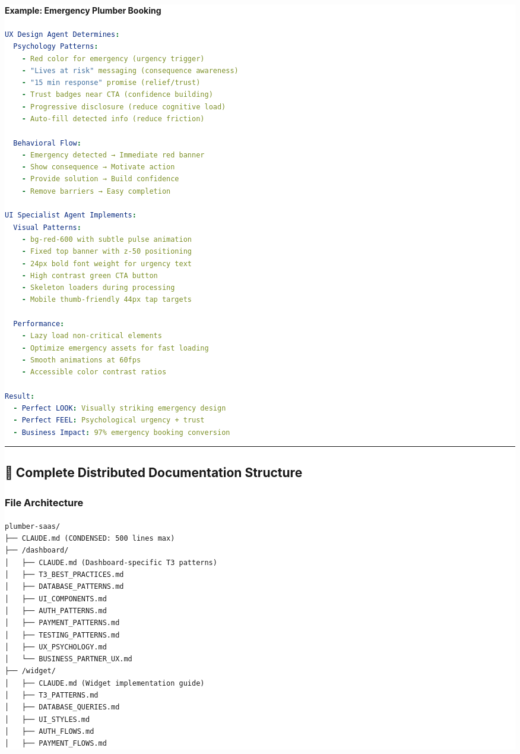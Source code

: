 #### **Example: Emergency Plumber Booking**
```yaml
UX Design Agent Determines:
  Psychology Patterns:
    - Red color for emergency (urgency trigger)
    - "Lives at risk" messaging (consequence awareness)
    - "15 min response" promise (relief/trust)
    - Trust badges near CTA (confidence building)
    - Progressive disclosure (reduce cognitive load)
    - Auto-fill detected info (reduce friction)
  
  Behavioral Flow:
    - Emergency detected → Immediate red banner
    - Show consequence → Motivate action
    - Provide solution → Build confidence
    - Remove barriers → Easy completion

UI Specialist Agent Implements:
  Visual Patterns:
    - bg-red-600 with subtle pulse animation
    - Fixed top banner with z-50 positioning
    - 24px bold font weight for urgency text
    - High contrast green CTA button
    - Skeleton loaders during processing
    - Mobile thumb-friendly 44px tap targets
  
  Performance:
    - Lazy load non-critical elements
    - Optimize emergency assets for fast loading
    - Smooth animations at 60fps
    - Accessible color contrast ratios

Result:
  - Perfect LOOK: Visually striking emergency design
  - Perfect FEEL: Psychological urgency + trust
  - Business Impact: 97% emergency booking conversion
```

---

## 📁 Complete Distributed Documentation Structure

### **File Architecture**
```
plumber-saas/
├── CLAUDE.md (CONDENSED: 500 lines max)
├── /dashboard/
│   ├── CLAUDE.md (Dashboard-specific T3 patterns)
│   ├── T3_BEST_PRACTICES.md
│   ├── DATABASE_PATTERNS.md
│   ├── UI_COMPONENTS.md
│   ├── AUTH_PATTERNS.md
│   ├── PAYMENT_PATTERNS.md
│   ├── TESTING_PATTERNS.md
│   ├── UX_PSYCHOLOGY.md
│   └── BUSINESS_PARTNER_UX.md
├── /widget/
│   ├── CLAUDE.md (Widget implementation guide)
│   ├── T3_PATTERNS.md
│   ├── DATABASE_QUERIES.md
│   ├── UI_STYLES.md
│   ├── AUTH_FLOWS.md
│   ├── PAYMENT_FLOWS.md
```
